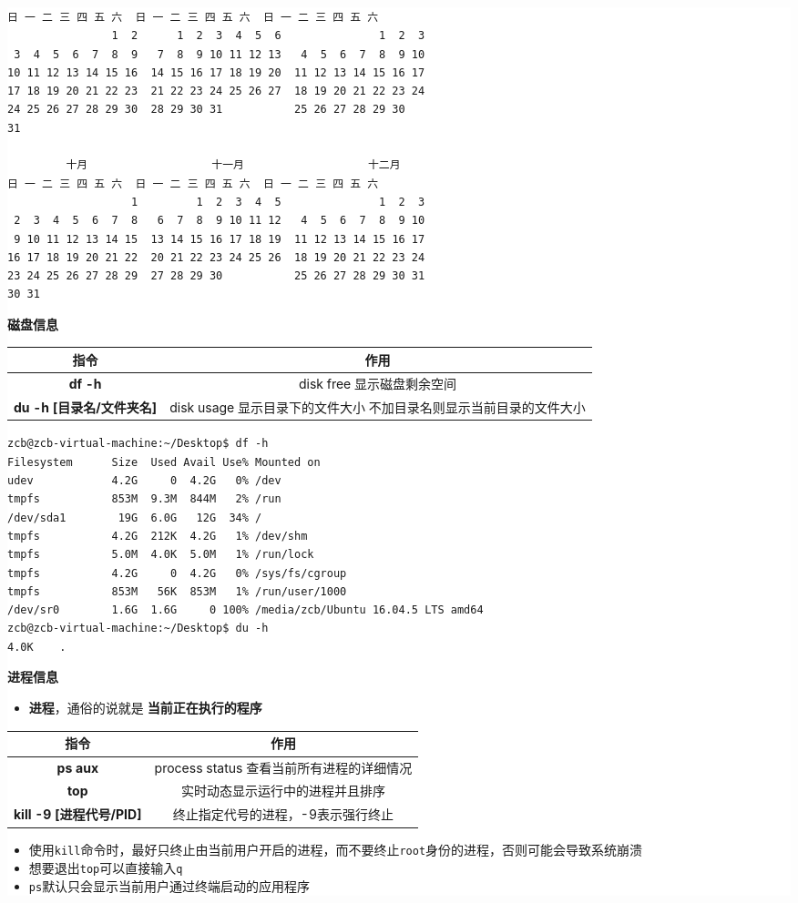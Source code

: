 ~~~shell
日 一 二 三 四 五 六  日 一 二 三 四 五 六  日 一 二 三 四 五 六  
                1  2      1  2  3  4  5  6               1  2  3  
 3  4  5  6  7  8  9   7  8  9 10 11 12 13   4  5  6  7  8  9 10  
10 11 12 13 14 15 16  14 15 16 17 18 19 20  11 12 13 14 15 16 17  
17 18 19 20 21 22 23  21 22 23 24 25 26 27  18 19 20 21 22 23 24  
24 25 26 27 28 29 30  28 29 30 31           25 26 27 28 29 30     
31                                                                

         十月                   十一月                   十二月           
日 一 二 三 四 五 六  日 一 二 三 四 五 六  日 一 二 三 四 五 六  
                   1         1  2  3  4  5               1  2  3  
 2  3  4  5  6  7  8   6  7  8  9 10 11 12   4  5  6  7  8  9 10  
 9 10 11 12 13 14 15  13 14 15 16 17 18 19  11 12 13 14 15 16 17  
16 17 18 19 20 21 22  20 21 22 23 24 25 26  18 19 20 21 22 23 24  
23 24 25 26 27 28 29  27 28 29 30           25 26 27 28 29 30 31  
30 31                                      
~~~

**磁盘信息**

|            指令             |                             作用                             |
| :-------------------------: | :----------------------------------------------------------: |
|          **df -h**          |                  disk free 显示磁盘剩余空间                  |
| **du -h [目录名/文件夹名]** | disk usage 显示目录下的文件大小 不加目录名则显示当前目录的文件大小 |

~~~shell
zcb@zcb-virtual-machine:~/Desktop$ df -h
Filesystem      Size  Used Avail Use% Mounted on
udev            4.2G     0  4.2G   0% /dev
tmpfs           853M  9.3M  844M   2% /run
/dev/sda1        19G  6.0G   12G  34% /
tmpfs           4.2G  212K  4.2G   1% /dev/shm
tmpfs           5.0M  4.0K  5.0M   1% /run/lock
tmpfs           4.2G     0  4.2G   0% /sys/fs/cgroup
tmpfs           853M   56K  853M   1% /run/user/1000
/dev/sr0        1.6G  1.6G     0 100% /media/zcb/Ubuntu 16.04.5 LTS amd64
zcb@zcb-virtual-machine:~/Desktop$ du -h
4.0K	.
~~~

**进程信息**

- **进程**，通俗的说就是 **当前正在执行的程序**

|            指令            |                   作用                    |
| :------------------------: | :---------------------------------------: |
|         **ps aux**         | process status 查看当前所有进程的详细情况 |
|          **top**           |     实时动态显示运行中的进程并且排序      |
| **kill -9 [进程代号/PID]** |    终止指定代号的进程，-9表示强行终止     |

- 使用`kill`命令时，最好只终止由当前用户开启的进程，而不要终止`root`身份的进程，否则可能会导致系统崩溃
- 想要退出`top`可以直接输入`q`
- `ps`默认只会显示当前用户通过终端启动的应用程序
